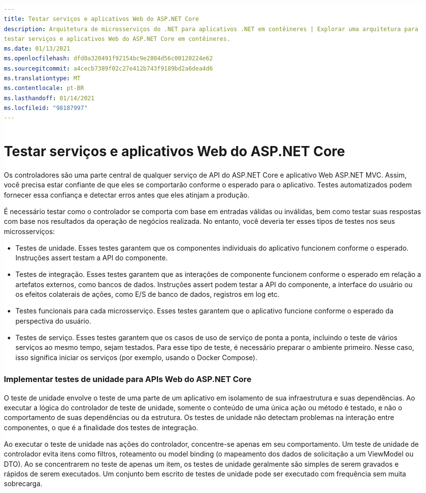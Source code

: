 ```yaml
---
title: Testar serviços e aplicativos Web do ASP.NET Core
description: Arquitetura de microsserviços do .NET para aplicativos .NET em contêineres | Explorar uma arquitetura para testar serviços e aplicativos Web do ASP.NET Core em contêineres.
ms.date: 01/13/2021
ms.openlocfilehash: dfd0a320491f92154bc9e2804d56c00120224e62
ms.sourcegitcommit: a4cecb7389f02c27e412b743f9189bd2a6dea4d6
ms.translationtype: MT
ms.contentlocale: pt-BR
ms.lasthandoff: 01/14/2021
ms.locfileid: "98187997"
---
```

# <a name="testing-aspnet-core-services-and-web-apps"></a>Testar serviços e aplicativos Web do ASP.NET Core

Os controladores são uma parte central de qualquer serviço de API do ASP.NET Core e aplicativo Web ASP.NET MVC. Assim, você precisa estar confiante de que eles se comportarão conforme o esperado para o aplicativo. Testes automatizados podem fornecer essa confiança e detectar erros antes que eles atinjam a produção.

É necessário testar como o controlador se comporta com base em entradas válidas ou inválidas, bem como testar suas respostas com base nos resultados da operação de negócios realizada. No entanto, você deveria ter esses tipos de testes nos seus microsserviços:

- Testes de unidade. Esses testes garantem que os componentes individuais do aplicativo funcionem conforme o esperado. Instruções assert testam a API do componente.

- Testes de integração. Esses testes garantem que as interações de componente funcionem conforme o esperado em relação a artefatos externos, como bancos de dados. Instruções assert podem testar a API do componente, a interface do usuário ou os efeitos colaterais de ações, como E/S de banco de dados, registros em log etc.

- Testes funcionais para cada microsserviço. Esses testes garantem que o aplicativo funcione conforme o esperado da perspectiva do usuário.

- Testes de serviço. Esses testes garantem que os casos de uso de serviço de ponta a ponta, incluindo o teste de vários serviços ao mesmo tempo, sejam testados. Para esse tipo de teste, é necessário preparar o ambiente primeiro. Nesse caso, isso significa iniciar os serviços (por exemplo, usando o Docker Compose).

### <a name="implementing-unit-tests-for-aspnet-core-web-apis"></a>Implementar testes de unidade para APIs Web do ASP.NET Core

O teste de unidade envolve o teste de uma parte de um aplicativo em isolamento de sua infraestrutura e suas dependências. Ao executar a lógica do controlador de teste de unidade, somente o conteúdo de uma única ação ou método é testado, e não o comportamento de suas dependências ou da estrutura. Os testes de unidade não detectam problemas na interação entre componentes, o que é a finalidade dos testes de integração.

Ao executar o teste de unidade nas ações do controlador, concentre-se apenas em seu comportamento. Um teste de unidade de controlador evita itens como filtros, roteamento ou model binding (o mapeamento dos dados de solicitação a um ViewModel ou DTO). Ao se concentrarem no teste de apenas um item, os testes de unidade geralmente são simples de serem gravados e rápidos de serem executados. Um conjunto bem escrito de testes de unidade pode ser executado com frequência sem muita sobrecarga.
